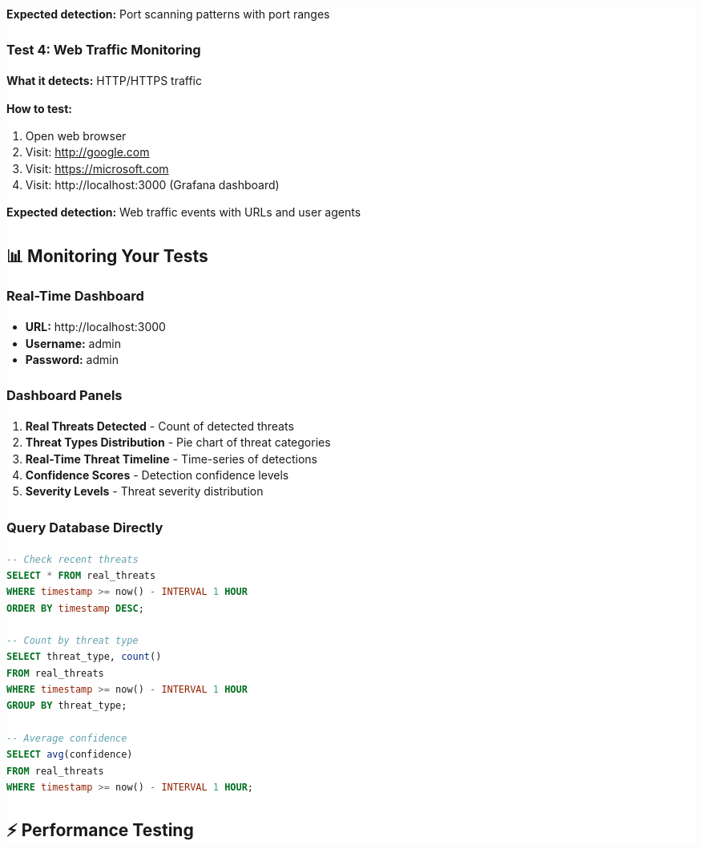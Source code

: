 **Expected detection:** Port scanning patterns with port ranges

### **Test 4: Web Traffic Monitoring**

**What it detects:** HTTP/HTTPS traffic

**How to test:**

1. Open web browser
2. Visit: http://google.com
3. Visit: https://microsoft.com
4. Visit: http://localhost:3000 (Grafana dashboard)

**Expected detection:** Web traffic events with URLs and user agents

## 📊 **Monitoring Your Tests**

### **Real-Time Dashboard**

- **URL:** http://localhost:3000
- **Username:** admin
- **Password:** admin

### **Dashboard Panels**

1. **Real Threats Detected** - Count of detected threats
2. **Threat Types Distribution** - Pie chart of threat categories
3. **Real-Time Threat Timeline** - Time-series of detections
4. **Confidence Scores** - Detection confidence levels
5. **Severity Levels** - Threat severity distribution

### **Query Database Directly**

```sql
-- Check recent threats
SELECT * FROM real_threats
WHERE timestamp >= now() - INTERVAL 1 HOUR
ORDER BY timestamp DESC;

-- Count by threat type
SELECT threat_type, count()
FROM real_threats
WHERE timestamp >= now() - INTERVAL 1 HOUR
GROUP BY threat_type;

-- Average confidence
SELECT avg(confidence)
FROM real_threats
WHERE timestamp >= now() - INTERVAL 1 HOUR;
```

## ⚡ **Performance Testing**
